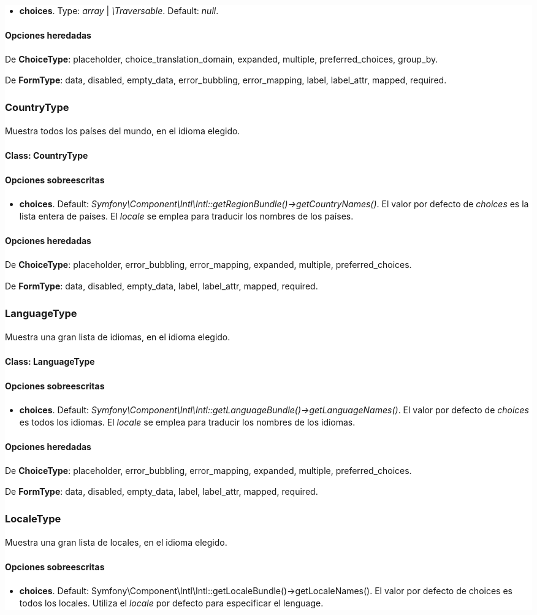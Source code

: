 *   **choices**. Type: _array_ | _\Traversable_. Default: _null_. 

#### Opciones heredadas

De **ChoiceType**: placeholder, choice_translation_domain, expanded, multiple, preferred_choices, group_by.

De **FormType**: data, disabled, empty_data, error_bubbling, error_mapping, label, label_attr, mapped, required.

### CountryType

Muestra todos los países del mundo, en el idioma elegido.

#### Class: CountryType

#### Opciones sobreescritas

*   **choices**. Default: _Symfony\Component\Intl\Intl::getRegionBundle()->getCountryNames()_. El valor por defecto de _choices_ es la lista entera de países. El _locale_ se emplea para traducir los nombres de los países.

#### Opciones heredadas

De **ChoiceType**: placeholder, error_bubbling, error_mapping, expanded, multiple, preferred_choices.

De **FormType**: data, disabled, empty_data, label, label_attr, mapped, required.

### LanguageType

Muestra una gran lista de idiomas, en el idioma elegido.

#### Class: LanguageType

#### Opciones sobreescritas

*   **choices**. Default: _Symfony\Component\Intl\Intl::getLanguageBundle()->getLanguageNames()_. El valor por defecto de _choices_ es todos los idiomas. El _locale_ se emplea para traducir los nombres de los idiomas.

#### Opciones heredadas

De **ChoiceType**: placeholder, error_bubbling, error_mapping, expanded, multiple, preferred_choices.

De **FormType**: data, disabled, empty_data, label, label_attr, mapped, required.

### LocaleType

Muestra una gran lista de locales, en el idioma elegido.

#### Opciones sobreescritas

*   **choices**. Default: Symfony\Component\Intl\Intl::getLocaleBundle()->getLocaleNames(). El valor por defecto de choices es todos los locales. Utiliza el _locale_ por defecto para especificar el lenguage.
